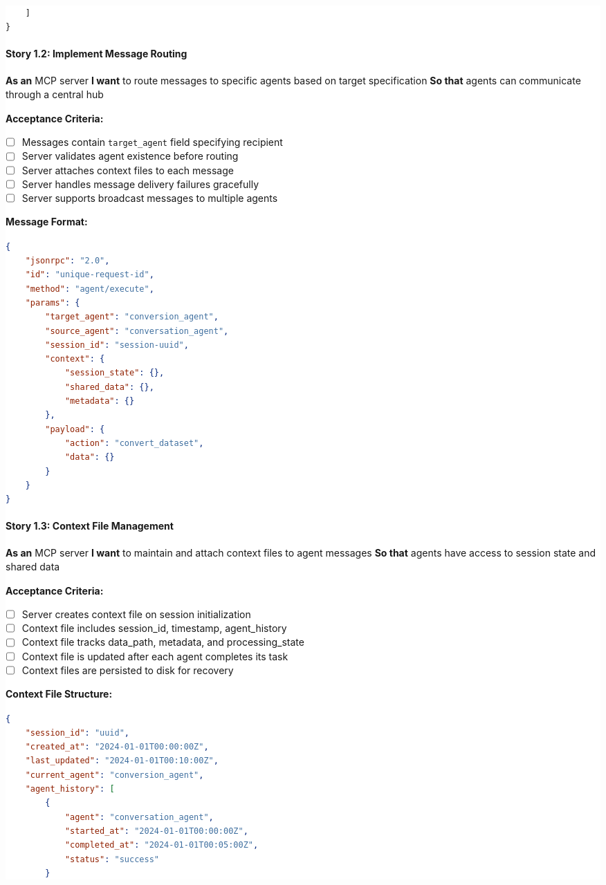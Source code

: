 ```python
    ]
}
```

#### Story 1.2: Implement Message Routing
**As an** MCP server
**I want** to route messages to specific agents based on target specification
**So that** agents can communicate through a central hub

**Acceptance Criteria:**
- [ ] Messages contain `target_agent` field specifying recipient
- [ ] Server validates agent existence before routing
- [ ] Server attaches context files to each message
- [ ] Server handles message delivery failures gracefully
- [ ] Server supports broadcast messages to multiple agents

**Message Format:**
```json
{
    "jsonrpc": "2.0",
    "id": "unique-request-id",
    "method": "agent/execute",
    "params": {
        "target_agent": "conversion_agent",
        "source_agent": "conversation_agent",
        "session_id": "session-uuid",
        "context": {
            "session_state": {},
            "shared_data": {},
            "metadata": {}
        },
        "payload": {
            "action": "convert_dataset",
            "data": {}
        }
    }
}
```

#### Story 1.3: Context File Management
**As an** MCP server
**I want** to maintain and attach context files to agent messages
**So that** agents have access to session state and shared data

**Acceptance Criteria:**
- [ ] Server creates context file on session initialization
- [ ] Context file includes session_id, timestamp, agent_history
- [ ] Context file tracks data_path, metadata, and processing_state
- [ ] Context file is updated after each agent completes its task
- [ ] Context files are persisted to disk for recovery

**Context File Structure:**
```json
{
    "session_id": "uuid",
    "created_at": "2024-01-01T00:00:00Z",
    "last_updated": "2024-01-01T00:10:00Z",
    "current_agent": "conversion_agent",
    "agent_history": [
        {
            "agent": "conversation_agent",
            "started_at": "2024-01-01T00:00:00Z",
            "completed_at": "2024-01-01T00:05:00Z",
            "status": "success"
        }
```